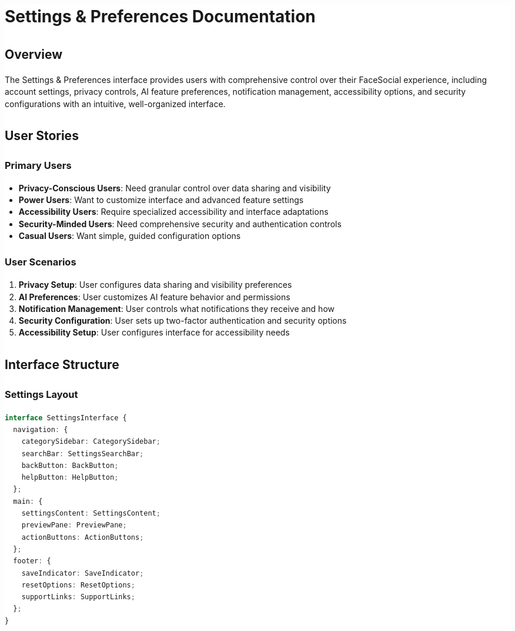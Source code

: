 # Settings & Preferences Documentation

## Overview

The Settings & Preferences interface provides users with comprehensive control over their FaceSocial experience, including account settings, privacy controls, AI feature preferences, notification management, accessibility options, and security configurations with an intuitive, well-organized interface.

## User Stories

### Primary Users
- **Privacy-Conscious Users**: Need granular control over data sharing and visibility
- **Power Users**: Want to customize interface and advanced feature settings
- **Accessibility Users**: Require specialized accessibility and interface adaptations
- **Security-Minded Users**: Need comprehensive security and authentication controls
- **Casual Users**: Want simple, guided configuration options

### User Scenarios
1. **Privacy Setup**: User configures data sharing and visibility preferences
2. **AI Preferences**: User customizes AI feature behavior and permissions
3. **Notification Management**: User controls what notifications they receive and how
4. **Security Configuration**: User sets up two-factor authentication and security options
5. **Accessibility Setup**: User configures interface for accessibility needs

## Interface Structure

### Settings Layout
```typescript
interface SettingsInterface {
  navigation: {
    categorySidebar: CategorySidebar;
    searchBar: SettingsSearchBar;
    backButton: BackButton;
    helpButton: HelpButton;
  };
  main: {
    settingsContent: SettingsContent;
    previewPane: PreviewPane;
    actionButtons: ActionButtons;
  };
  footer: {
    saveIndicator: SaveIndicator;
    resetOptions: ResetOptions;
    supportLinks: SupportLinks;
  };
}
```
